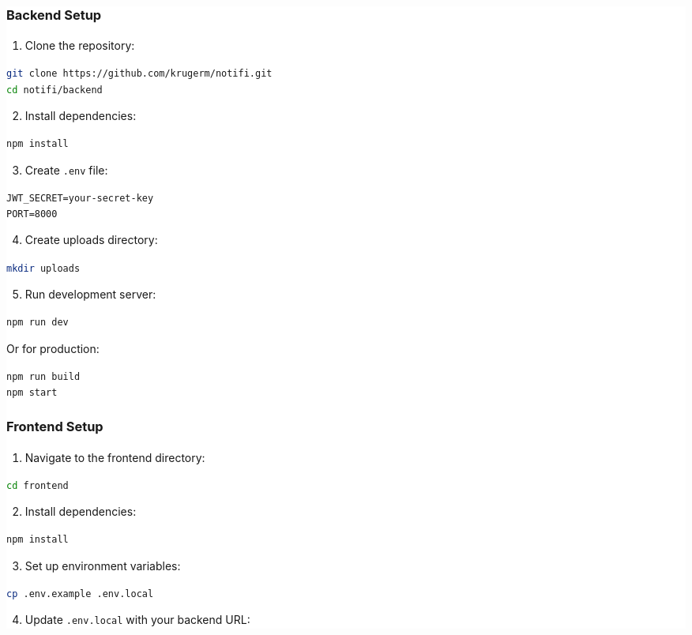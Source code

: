 ### Backend Setup

1. Clone the repository:

```bash
git clone https://github.com/krugerm/notifi.git
cd notifi/backend
```

2. Install dependencies:

```bash
npm install
```

3. Create `.env` file:

```env
JWT_SECRET=your-secret-key
PORT=8000
```

4. Create uploads directory:

```bash
mkdir uploads
```

5. Run development server:

```bash
npm run dev
```

Or for production:

```bash
npm run build
npm start
```

### Frontend Setup

1. Navigate to the frontend directory:

```bash
cd frontend
```

2. Install dependencies:

```bash
npm install
```

3. Set up environment variables:

```bash
cp .env.example .env.local
```

4. Update `.env.local` with your backend URL:
